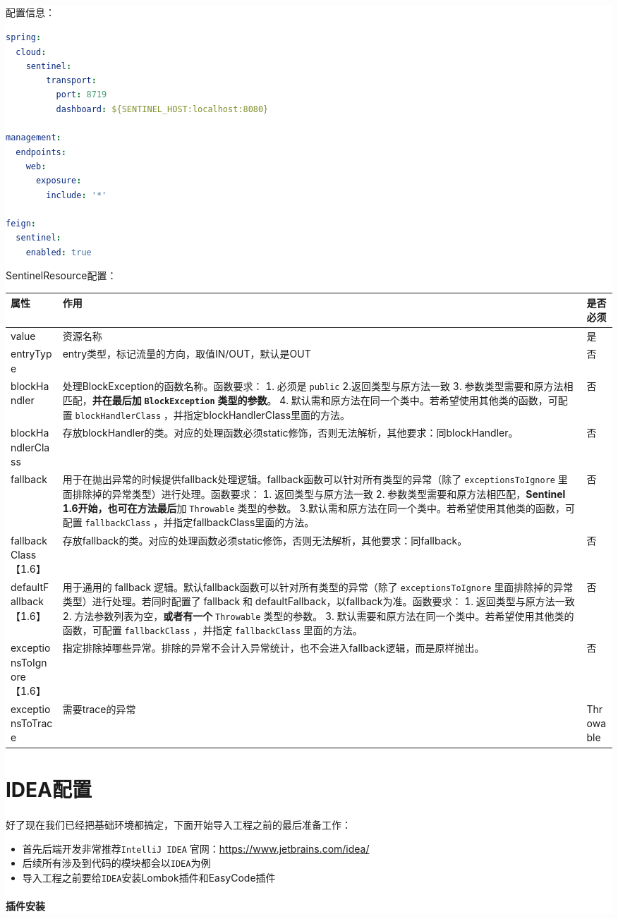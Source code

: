    配置信息：

   ```yml
   spring: 
     cloud:
       sentinel:
           transport:
             port: 8719
             dashboard: ${SENTINEL_HOST:localhost:8080}
   
   management:
     endpoints:
       web:
         exposure:
           include: '*'
   
   feign:
     sentinel:
       enabled: true
   ```

   SentinelResource配置：

   | 属性                      | 作用                                                         | 是否必须  |
   | :------------------------ | :----------------------------------------------------------- | :-------- |
   | value                     | 资源名称                                                     | 是        |
   | entryType                 | entry类型，标记流量的方向，取值IN/OUT，默认是OUT             | 否        |
   | blockHandler              | 处理BlockException的函数名称。函数要求： 1. 必须是 `public` 2.返回类型与原方法一致 3. 参数类型需要和原方法相匹配，**并在最后加 `BlockException` 类型的参数**。 4. 默认需和原方法在同一个类中。若希望使用其他类的函数，可配置 `blockHandlerClass` ，并指定blockHandlerClass里面的方法。 | 否        |
   | blockHandlerClass         | 存放blockHandler的类。对应的处理函数必须static修饰，否则无法解析，其他要求：同blockHandler。 | 否        |
   | fallback                  | 用于在抛出异常的时候提供fallback处理逻辑。fallback函数可以针对所有类型的异常（除了 `exceptionsToIgnore` 里面排除掉的异常类型）进行处理。函数要求： 1. 返回类型与原方法一致 2. 参数类型需要和原方法相匹配，**Sentinel 1.6开始，也可在方法最后**加 `Throwable` 类型的参数。 3.默认需和原方法在同一个类中。若希望使用其他类的函数，可配置 `fallbackClass` ，并指定fallbackClass里面的方法。 | 否        |
   | fallbackClass【1.6】      | 存放fallback的类。对应的处理函数必须static修饰，否则无法解析，其他要求：同fallback。 | 否        |
   | defaultFallback【1.6】    | 用于通用的 fallback 逻辑。默认fallback函数可以针对所有类型的异常（除了 `exceptionsToIgnore` 里面排除掉的异常类型）进行处理。若同时配置了 fallback 和 defaultFallback，以fallback为准。函数要求： 1. 返回类型与原方法一致 2. 方法参数列表为空，**或者有一个** `Throwable` 类型的参数。 3. 默认需要和原方法在同一个类中。若希望使用其他类的函数，可配置 `fallbackClass` ，并指定 `fallbackClass` 里面的方法。 | 否        |
   | exceptionsToIgnore【1.6】 | 指定排除掉哪些异常。排除的异常不会计入异常统计，也不会进入fallback逻辑，而是原样抛出。 | 否        |
   | exceptionsToTrace         | 需要trace的异常                                              | Throwable |
   



# IDEA配置

好了现在我们已经把基础环境都搞定，下面开始导入工程之前的最后准备工作：

- 首先后端开发非常推荐`IntelliJ IDEA` 官网：https://www.jetbrains.com/idea/
- 后续所有涉及到代码的模块都会以`IDEA`为例
- 导入工程之前要给`IDEA`安装Lombok插件和EasyCode插件

#### 插件安装
